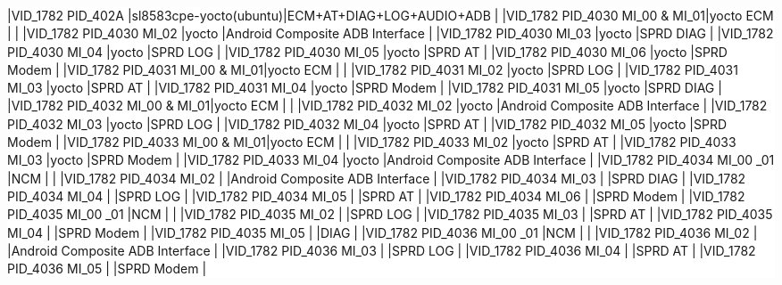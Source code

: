 |VID_1782 PID_402A                   |sl8583cpe-yocto(ubuntu)|ECM+AT+DIAG+LOG+AUDIO+ADB       |
|VID_1782 PID_4030  MI_00 & MI_01|yocto ECM              |                                |
|VID_1782 PID_4030  MI_02           |yocto                  |Android Composite ADB Interface |
|VID_1782 PID_4030  MI_03           |yocto                  |SPRD DIAG                       |
|VID_1782 PID_4030  MI_04           |yocto                  |SPRD LOG                        |
|VID_1782 PID_4030  MI_05           |yocto                  |SPRD AT                         |
|VID_1782 PID_4030  MI_06           |yocto                  |SPRD Modem                      |
|VID_1782 PID_4031  MI_00 & MI_01|yocto ECM              |                                |
|VID_1782 PID_4031  MI_02           |yocto                  |SPRD LOG                        |
|VID_1782 PID_4031  MI_03           |yocto                  |SPRD AT                         |
|VID_1782 PID_4031  MI_04           |yocto                  |SPRD Modem                      |
|VID_1782 PID_4031  MI_05           |yocto                  |SPRD DIAG                       |
|VID_1782 PID_4032  MI_00 & MI_01|yocto ECM              |                                |
|VID_1782 PID_4032  MI_02           |yocto                  |Android Composite ADB Interface |
|VID_1782 PID_4032  MI_03           |yocto                  |SPRD LOG                        |
|VID_1782 PID_4032  MI_04           |yocto                  |SPRD AT                         |
|VID_1782 PID_4032  MI_05           |yocto                  |SPRD Modem                      |
|VID_1782 PID_4033  MI_00 & MI_01|yocto ECM              |                                |
|VID_1782 PID_4033  MI_02           |yocto                  |SPRD AT                         |
|VID_1782 PID_4033  MI_03           |yocto                  |SPRD Modem                      |
|VID_1782 PID_4033  MI_04           |yocto                  |Android Composite ADB Interface |
|VID_1782 PID_4034  MI_00   _01    |NCM                    |                                |
|VID_1782 PID_4034  MI_02           |                       |Android Composite ADB Interface |
|VID_1782 PID_4034  MI_03           |                       |SPRD DIAG                       |
|VID_1782 PID_4034  MI_04           |                       |SPRD LOG                        |
|VID_1782 PID_4034  MI_05           |                       |SPRD AT                         |
|VID_1782 PID_4034  MI_06           |                       |SPRD Modem                      |
|VID_1782 PID_4035  MI_00   _01    |NCM                    |                                |
|VID_1782 PID_4035  MI_02           |                       |SPRD LOG                        |
|VID_1782 PID_4035  MI_03           |                       |SPRD AT                         |
|VID_1782 PID_4035  MI_04           |                       |SPRD Modem                      |
|VID_1782 PID_4035  MI_05           |                       |DIAG                            |
|VID_1782 PID_4036  MI_00   _01    |NCM                    |                                |
|VID_1782 PID_4036  MI_02           |                       |Android Composite ADB Interface |
|VID_1782 PID_4036  MI_03           |                       |SPRD LOG                        |
|VID_1782 PID_4036  MI_04           |                       |SPRD AT                         |
|VID_1782 PID_4036  MI_05           |                       |SPRD Modem                      |